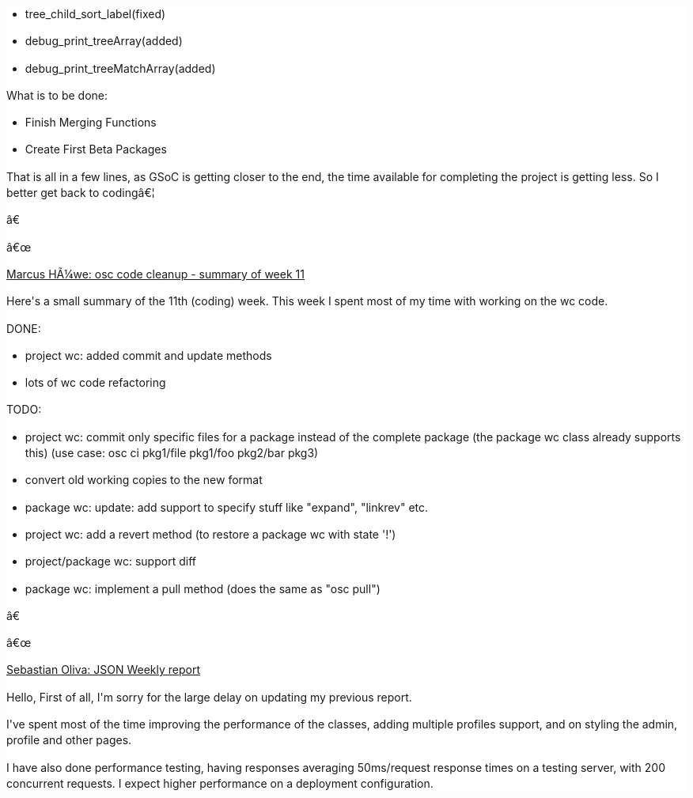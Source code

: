   * tree_child_sort_label(fixed)

  * debug_print_treeArray(added)

  * debug_print_treeMatchArray(added)

What is to be done:

  * Finish Merging Functions

  * Create First Beta Packages

That is all in a few lines, as GSoC is getting closer to the end, the time available for
      completing the project is getting less. So I better get back to codingâ€¦

â€

â€œ

[Marcus
        HÃ¼we: osc code cleanup - summary of week 11](http://lists.opensuse.org/opensuse-project/2011-08/msg00029.html)

Here's a small summary of the 11th (coding) week. This week I spent most of my time with
      working on the wc code.

DONE:

  * project wc: added commit and update methods

  * lots of wc code refactoring

TODO:

  * project wc: commit only specific files for a package instead of the complete package
            (the package wc class already supports this) (use case: osc ci pkg1/file pkg1/foo
            pkg2/bar pkg3)

  * convert old working copies to the new format

  * package wc: update: add support to specify stuff like "expand", "linkrev"
            etc.

  * project wc: add a revert method (to restore a package wc with state '!')

  * project/package wc: support diff

  * package wc: implement a pull method (does the same as "osc pull")

â€

â€œ

[Sebastian
        Oliva: JSON Weekly report](http://lists.opensuse.org/opensuse-project/2011-08/msg00032.html)

Hello, First of all, I'm sorry for the large delay on updating my previous report. 

I've spent most of the time improving the performance of the classes, adding multiple
      profiles support, and on styling the admin, profile and other pages. 

I have also done performance testing, having responses averaging 50ms/request response
      times on a testing server, with 200 concurrent requests. I expect higher performance on a
      deployment configuration. 
